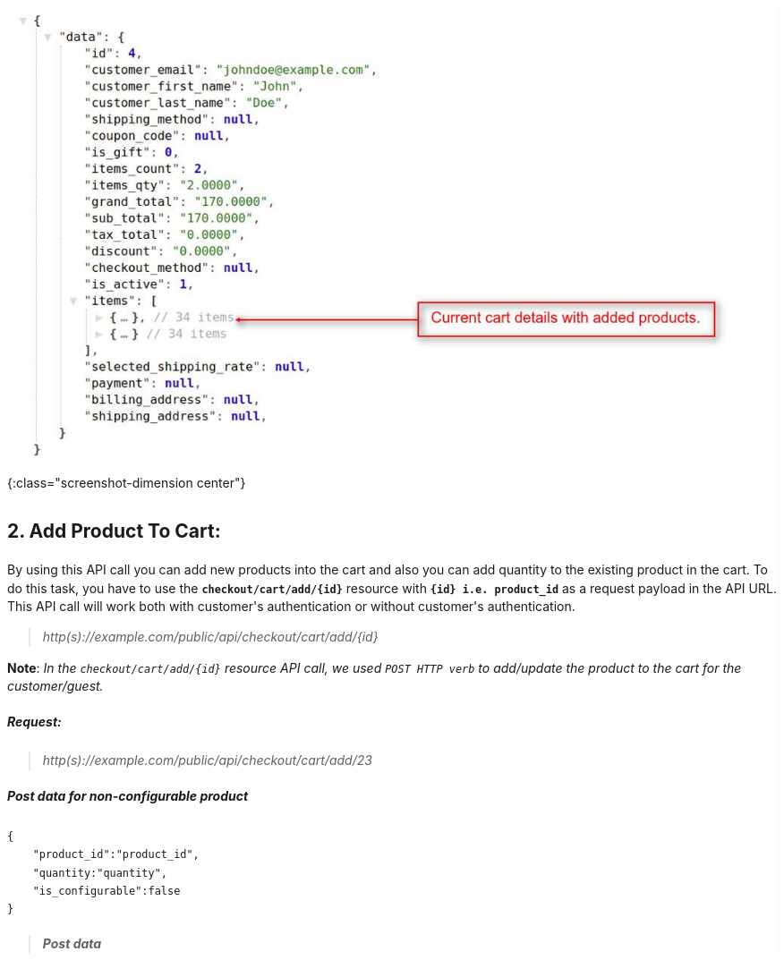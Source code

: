 ![bagisto_cart](../assets/images/api/bagisto_cart.jpg){:class="screenshot-dimension center"}

## 2. Add Product To Cart:

By using this API call you can add new products into the cart and also you can add quantity to the existing product in the cart. To do this task, you have to use the **`checkout/cart/add/{id}`** resource with **`{id} i.e. product_id`** as a request payload in the API URL. This API call will work both with customer's authentication or without customer's authentication.

> _http(s)://example.com/public/api/checkout/cart/add/{id}_

**Note**: _In the `checkout/cart/add/{id}` resource API call, we used `POST HTTP verb` to add/update the product to the cart for the customer/guest._

##### Request:

> _http(s)://example.com/public/api/checkout/cart/add/23_

##### Post data for non-configurable product

    {
        "product_id":"product_id",
        "quantity:"quantity",
        "is_configurable":false
    }

> ##### Post data
